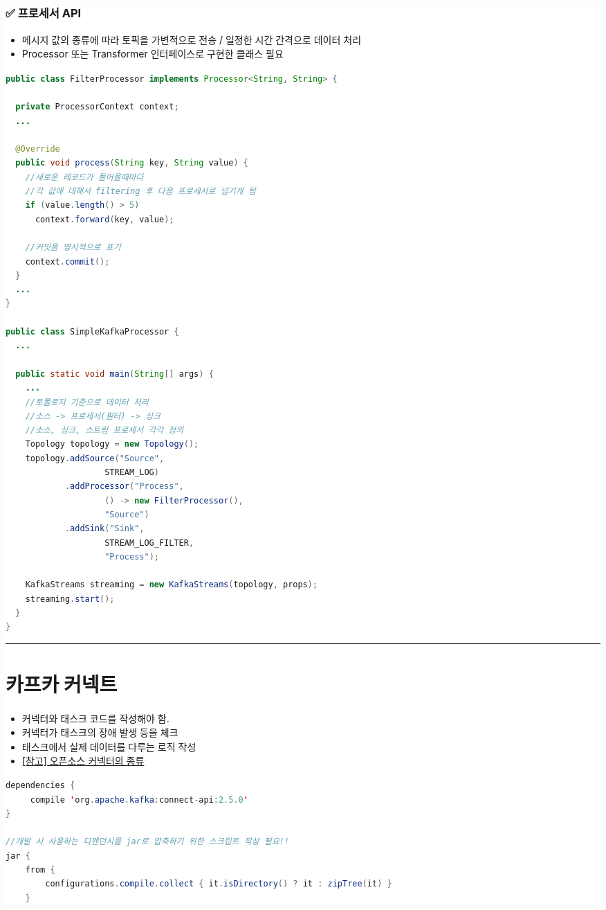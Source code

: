 ### ✅ 프로세서 API
- 메시지 값의 종류에 따라 토픽을 가변적으로 전송 / 일정한 시간 간격으로 데이터 처리
- Processor 또는 Transformer 인터페이스로 구현한 클래스 필요
```java
public class FilterProcessor implements Processor<String, String> {

  private ProcessorContext context;
  ...

  @Override
  public void process(String key, String value) {
    //새로운 레코드가 들어올때마다
    //각 값에 대해서 filtering 후 다음 프로세서로 넘기게 됨
    if (value.length() > 5)
      context.forward(key, value);
      
    //커밋을 명시적으로 표기
    context.commit();
  }
  ...
}

public class SimpleKafkaProcessor {
  ...

  public static void main(String[] args) {
    ...
    //토폴로지 기준으로 데이터 처리
    //소스 -> 프로세서(필터) -> 싱크
    //소스, 싱크, 스트림 프로세서 각각 정의
    Topology topology = new Topology();
    topology.addSource("Source",
                    STREAM_LOG)
            .addProcessor("Process",
                    () -> new FilterProcessor(),
                    "Source")
            .addSink("Sink",
                    STREAM_LOG_FILTER,
                    "Process");

    KafkaStreams streaming = new KafkaStreams(topology, props);
    streaming.start();
  }
}

```
---
# 카프카 커넥트
- 커넥터와 태스크 코드를 작성해야 함.
- 커넥터가 태스크의 장애 발생 등을 체크
- 태스크에서 실제 데이터를 다루는 로직 작성
- [[참고] 오픈소스 커넥터의 종류](https://www.confluent.io/hub/)
```java
dependencies { 
     compile 'org.apache.kafka:connect-api:2.5.0' 
}

//개발 시 사용하는 디펜던시를 jar로 압축하기 위한 스크립트 작성 필요!!
jar {
    from {
        configurations.compile.collect { it.isDirectory() ? it : zipTree(it) }
    }
```